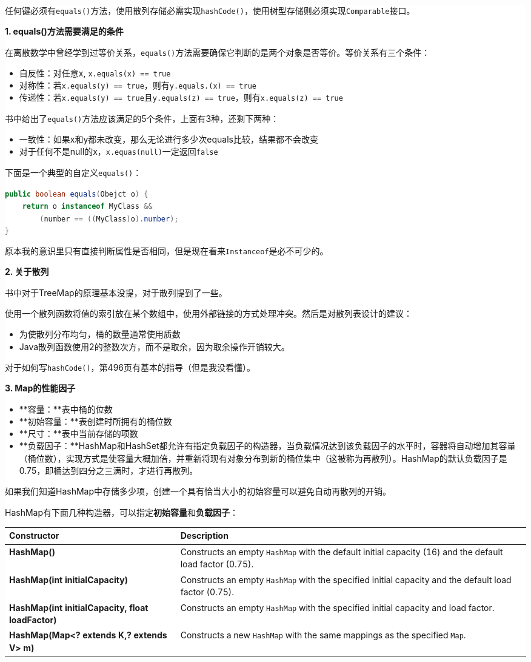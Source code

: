 任何键必须有`equals()`方法，使用散列存储必需实现`hashCode()`，使用树型存储则必须实现`Comparable`接口。



**1. equals()方法需要满足的条件**

在离散数学中曾经学到过等价关系，`equals()`方法需要确保它判断的是两个对象是否等价。等价关系有三个条件：

- 自反性：对任意x, `x.equals(x) == true`
- 对称性：若`x.equals(y) == true`，则有`y.equals.(x) == true`
- 传递性：若`x.equals(y) == true`且`y.equals(z) == true`，则有`x.equals(z) == true`

书中给出了`equals()`方法应该满足的5个条件，上面有3种，还剩下两种：

- 一致性：如果x和y都未改变，那么无论进行多少次equals比较，结果都不会改变
- 对于任何不是null的x，`x.equas(null)`一定返回`false`

下面是一个典型的自定义`equals()`：

```java
public boolean equals(Obejct o) {
    return o instanceof MyClass &&
        (number == ((MyClass)o).number);
}
```

原本我的意识里只有直接判断属性是否相同，但是现在看来`Instanceof`是必不可少的。



**2. 关于散列**

书中对于TreeMap的原理基本没提，对于散列提到了一些。

使用一个散列函数将值的索引放在某个数组中，使用外部链接的方式处理冲突。然后是对散列表设计的建议：

- 为使散列分布均匀，桶的数量通常使用质数
- Java散列函数使用2的整数次方，而不是取余，因为取余操作开销较大。

对于如何写`hashCode()`，第496页有基本的指导（但是我没看懂）。



**3. Map的性能因子**

- **容量：**表中桶的位数
- **初始容量：**表创建时所拥有的桶位数
- **尺寸：**表中当前存储的项数
- **负载因子：**HashMap和HashSet都允许有指定负载因子的构造器，当负载情况达到该负载因子的水平时，容器将自动增加其容量（桶位数），实现方式是使容量大概加倍，并重新将现有对象分布到新的桶位集中（这被称为再散列）。HashMap的默认负载因子是0.75，即桶达到四分之三满时，才进行再散列。

如果我们知道HashMap中存储多少项，创建一个具有恰当大小的初始容量可以避免自动再散列的开销。

HashMap有下面几种构造器，可以指定**初始容量**和**负载因子**：

| Constructor                                        | Description                                                  |
| :------------------------------------------------- | :----------------------------------------------------------- |
| **HashMap()**                                      | Constructs an empty `HashMap` with the default initial capacity (16) and the default load factor (0.75). |
| **HashMap(int initialCapacity)**                   | Constructs an empty `HashMap` with the specified initial capacity and the default load factor (0.75). |
| **HashMap(int initialCapacity, float loadFactor)** | Constructs an empty `HashMap` with the specified initial capacity and load factor. |
| **HashMap(Map<? extends K,? extends V> m)**        | Constructs a new `HashMap` with the same mappings as the specified `Map`. |
